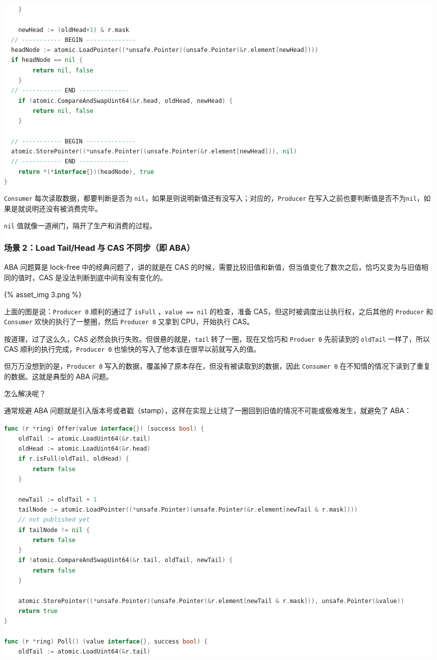 ```go
	}

	newHead := (oldHead+1) & r.mask
  // ----------- BEGIN --------------
  headNode := atomic.LoadPointer((*unsafe.Pointer)(unsafe.Pointer(&r.element[newHead])))
  if headNode == nil {
		return nil, false
	}
  // ----------- END --------------
	if !atomic.CompareAndSwapUint64(&r.head, oldHead, newHead) {
		return nil, false
	}

  // ----------- BEGIN --------------
  atomic.StorePointer((*unsafe.Pointer)(unsafe.Pointer(&r.element[newHead])), nil)
  // ----------- END --------------
	return *(*interface{})(headNode), true
}
```

`Consumer` 每次读取数据，都要判断是否为 `nil`，如果是则说明新值还有没写入；对应的，`Producer` 在写入之前也要判断值是否不为`nil`，如果是就说明还没有被消费完毕。

`nil` 值就像一道闸门，隔开了生产和消费的过程。

### 场景 2：Load Tail/Head 与 CAS 不同步（即 ABA）

ABA 问题算是 lock-free 中的经典问题了，讲的就是在 CAS 的时候，需要比较旧值和新值，但当值变化了数次之后，恰巧又变为与旧值相同的值时，CAS 是没法判断到底中间有没有变化的。

{% asset_img 3.png %}

上面的图是说：`Producer 0` 顺利的通过了 `isFull` ，`value == nil` 的检查，准备 CAS，但这时被调度出让执行权，之后其他的 `Producer` 和 `Consumer` 欢快的执行了一整圈，然后 `Producer 0` 又拿到 CPU，开始执行 CAS。

按道理，过了这么久，CAS 必然会执行失败。但很悬的就是，`tail` 转了一圈，现在又恰巧和 `Produer 0` 先前读到的 `oldTail` 一样了，所以 CAS 顺利的执行完成，`Producer 0` 也愉快的写入了他本该在很早以前就写入的值。

但万万没想到的是，`Producer 0` 写入的数据，覆盖掉了原本存在，但没有被读取到的数据，因此 `Consumer 0` 在不知情的情况下读到了重复的数据。这就是典型的 ABA 问题。

怎么解决呢？

通常规避 ABA 问题就是引入版本号或者戳（stamp），这样在实现上让绕了一圈回到旧值的情况不可能或极难发生，就避免了 ABA：

```go
func (r *ring) Offer(value interface{}) (success bool) {
	oldTail := atomic.LoadUint64(&r.tail)
	oldHead := atomic.LoadUint64(&r.head)
	if r.isFull(oldTail, oldHead) {
		return false
	}

	newTail := oldTail + 1
	tailNode := atomic.LoadPointer((*unsafe.Pointer)(unsafe.Pointer(&r.element[newTail & r.mask])))
	// not published yet
	if tailNode != nil {
		return false
	}
	if !atomic.CompareAndSwapUint64(&r.tail, oldTail, newTail) {
		return false
	}

	atomic.StorePointer((*unsafe.Pointer)(unsafe.Pointer(&r.element[newTail & r.mask])), unsafe.Pointer(&value))
	return true
}

func (r *ring) Poll() (value interface{}, success bool) {
	oldTail := atomic.LoadUint64(&r.tail)
```